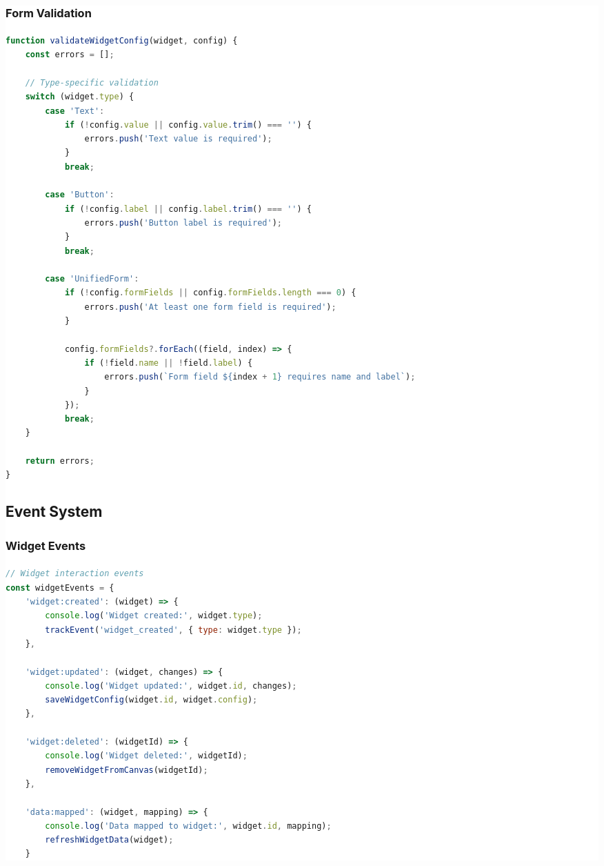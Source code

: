 
### Form Validation

```javascript
function validateWidgetConfig(widget, config) {
    const errors = [];

    // Type-specific validation
    switch (widget.type) {
        case 'Text':
            if (!config.value || config.value.trim() === '') {
                errors.push('Text value is required');
            }
            break;

        case 'Button':
            if (!config.label || config.label.trim() === '') {
                errors.push('Button label is required');
            }
            break;

        case 'UnifiedForm':
            if (!config.formFields || config.formFields.length === 0) {
                errors.push('At least one form field is required');
            }

            config.formFields?.forEach((field, index) => {
                if (!field.name || !field.label) {
                    errors.push(`Form field ${index + 1} requires name and label`);
                }
            });
            break;
    }

    return errors;
}
```

## Event System

### Widget Events

```javascript
// Widget interaction events
const widgetEvents = {
    'widget:created': (widget) => {
        console.log('Widget created:', widget.type);
        trackEvent('widget_created', { type: widget.type });
    },

    'widget:updated': (widget, changes) => {
        console.log('Widget updated:', widget.id, changes);
        saveWidgetConfig(widget.id, widget.config);
    },

    'widget:deleted': (widgetId) => {
        console.log('Widget deleted:', widgetId);
        removeWidgetFromCanvas(widgetId);
    },

    'data:mapped': (widget, mapping) => {
        console.log('Data mapped to widget:', widget.id, mapping);
        refreshWidgetData(widget);
    }
```